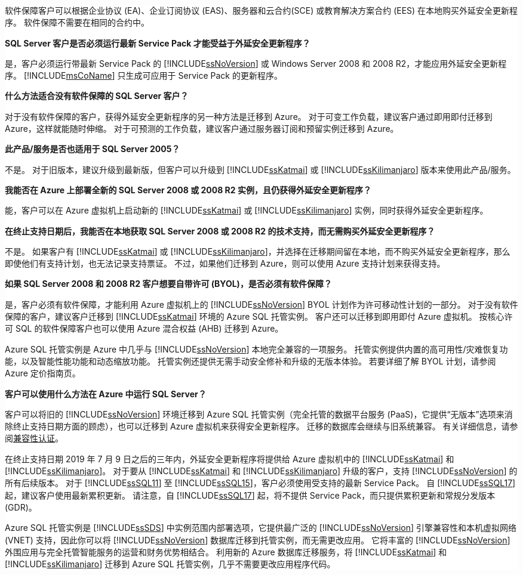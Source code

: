 软件保障客户可以根据企业协议 (EA)、企业订阅协议 (EAS)、服务器和云合约(SCE) 或教育解决方案合约 (EES) 在本地购买外延安全更新程序。 软件保障不需要在相同的合约中。

**SQL Server 客户是否必须运行最新 Service Pack 才能受益于外延安全更新程序？**

是，客户必须运行带最新 Service Pack 的 [!INCLUDE[ssNoVersion](../../includes/ssnoversion-md.md)] 或 Windows Server 2008 和 2008 R2，才能应用外延安全更新程序。 [!INCLUDE[msCoName](../../includes/msconame-md.md)] 只生成可应用于 Service Pack 的更新程序。

**什么方法适合没有软件保障的 SQL Server 客户？** 

对于没有软件保障的客户，获得外延安全更新程序的另一种方法是迁移到 Azure。 对于可变工作负载，建议客户通过即用即付迁移到 Azure，这样就能随时伸缩。 对于可预测的工作负载，建议客户通过服务器订阅和预留实例迁移到 Azure。
  
**此产品/服务是否也适用于 SQL Server 2005？**

不是。 对于旧版本，建议升级到最新版，但客户可以升级到 [!INCLUDE[ssKatmai](../../includes/ssKatmai-md.md)] 或 [!INCLUDE[ssKilimanjaro](../../includes/ssKilimanjaro-md.md)] 版本来使用此产品/服务。

**我能否在 Azure 上部署全新的 SQL Server 2008 或 2008 R2 实例，且仍获得外延安全更新程序？**

能，客户可以在 Azure 虚拟机上启动新的 [!INCLUDE[ssKatmai](../../includes/ssKatmai-md.md)] 或 [!INCLUDE[ssKilimanjaro](../../includes/ssKilimanjaro-md.md)] 实例，同时获得外延安全更新程序。

**在终止支持日期后，我能否在本地获取 SQL Server 2008 或 2008 R2 的技术支持，而无需购买外延安全更新程序？**

不是。 如果客户有 [!INCLUDE[ssKatmai](../../includes/ssKatmai-md.md)] 或 [!INCLUDE[ssKilimanjaro](../../includes/ssKilimanjaro-md.md)]，并选择在迁移期间留在本地，而不购买外延安全更新程序，那么即使他们有支持计划，也无法记录支持票证。 不过，如果他们迁移到 Azure，则可以使用 Azure 支持计划来获得支持。

**如果 SQL Server 2008 和 2008 R2 客户想要自带许可 (BYOL)，是否必须有软件保障？**

是，客户必须有软件保障，才能利用 Azure 虚拟机上的 [!INCLUDE[ssNoVersion](../../includes/ssnoversion-md.md)] BYOL 计划作为许可移动性计划的一部分。 对于没有软件保障的客户，建议客户迁移到 [!INCLUDE[ssKatmai](../../includes/ssKatmai-md.md)] 环境的 Azure SQL 托管实例。 客户还可以迁移到即用即付 Azure 虚拟机。 按核心许可 SQL 的软件保障客户也可以使用 Azure 混合权益 (AHB) 迁移到 Azure。

Azure SQL 托管实例是 Azure 中几乎与 [!INCLUDE[ssNoVersion](../../includes/ssnoversion-md.md)] 本地完全兼容的一项服务。 托管实例提供内置的高可用性/灾难恢复功能，以及智能性能功能和动态缩放功能。 托管实例还提供无需手动安全修补和升级的无版本体验。 若要详细了解 BYOL 计划，请参阅 Azure 定价指南页。

**客户可以使用什么方法在 Azure 中运行 SQL Server？**

客户可以将旧的 [!INCLUDE[ssNoVersion](../../includes/ssnoversion-md.md)] 环境迁移到 Azure SQL 托管实例（完全托管的数据平台服务 (PaaS)，它提供“无版本”选项来消除终止支持日期方面的顾虑），也可以迁移到 Azure 虚拟机来获得安全更新程序。 迁移的数据库会继续与旧系统兼容。 有关详细信息，请参阅[兼容性认证](../../database-engine/install-windows/compatibility-certification.md)。

在终止支持日期 2019 年 7 月 9 日之后的三年内，外延安全更新程序将提供给 Azure 虚拟机中的 [!INCLUDE[ssKatmai](../../includes/ssKatmai-md.md)] 和 [!INCLUDE[ssKilimanjaro](../../includes/ssKilimanjaro-md.md)]。 对于要从 [!INCLUDE[ssKatmai](../../includes/ssKatmai-md.md)] 和 [!INCLUDE[ssKilimanjaro](../../includes/ssKilimanjaro-md.md)] 升级的客户，支持 [!INCLUDE[ssNoVersion](../../includes/ssnoversion-md.md)] 的所有后续版本。 对于 [!INCLUDE[ssSQL11](../../includes/sssql11-md.md)] 至 [!INCLUDE[ssSQL15](../../includes/sssql15-md.md)]，客户必须使用受支持的最新 Service Pack。 自 [!INCLUDE[ssSQL17](../../includes/sssql17-md.md)] 起，建议客户使用最新累积更新。 请注意，自 [!INCLUDE[ssSQL17](../../includes/sssql17-md.md)] 起，将不提供 Service Pack，而只提供累积更新和常规分发版本 (GDR)。

Azure SQL 托管实例是 [!INCLUDE[ssSDS](../../includes/sssds-md.md)] 中实例范围内部署选项，它提供最广泛的 [!INCLUDE[ssNoVersion](../../includes/ssnoversion-md.md)] 引擎兼容性和本机虚拟网络 (VNET) 支持，因此你可以将 [!INCLUDE[ssNoVersion](../../includes/ssnoversion-md.md)] 数据库迁移到托管实例，而无需更改应用。 它将丰富的 [!INCLUDE[ssNoVersion](../../includes/ssnoversion-md.md)] 外围应用与完全托管智能服务的运营和财务优势相结合。 利用新的 Azure 数据库迁移服务，将 [!INCLUDE[ssKatmai](../../includes/ssKatmai-md.md)] 和 [!INCLUDE[ssKilimanjaro](../../includes/ssKilimanjaro-md.md)] 迁移到 Azure SQL 托管实例，几乎不需要更改应用程序代码。
